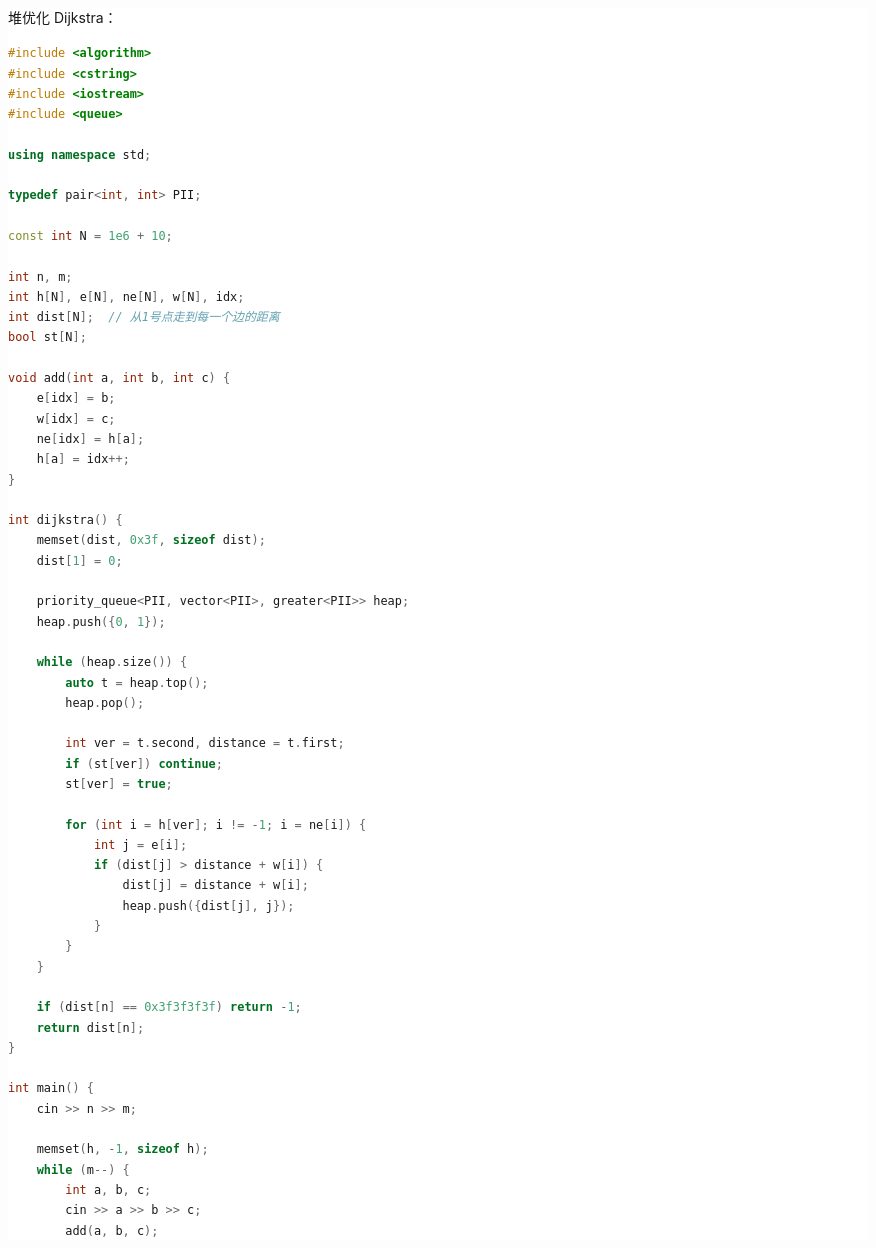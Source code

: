 ```cpp
```

堆优化 Dijkstra：

```cpp
#include <algorithm>
#include <cstring>
#include <iostream>
#include <queue>

using namespace std;

typedef pair<int, int> PII;

const int N = 1e6 + 10;

int n, m;
int h[N], e[N], ne[N], w[N], idx;
int dist[N];  // 从1号点走到每一个边的距离
bool st[N];

void add(int a, int b, int c) {
    e[idx] = b;
    w[idx] = c;
    ne[idx] = h[a];
    h[a] = idx++;
}

int dijkstra() {
    memset(dist, 0x3f, sizeof dist);
    dist[1] = 0;

    priority_queue<PII, vector<PII>, greater<PII>> heap;
    heap.push({0, 1});

    while (heap.size()) {
        auto t = heap.top();
        heap.pop();

        int ver = t.second, distance = t.first;
        if (st[ver]) continue;
        st[ver] = true;

        for (int i = h[ver]; i != -1; i = ne[i]) {
            int j = e[i];
            if (dist[j] > distance + w[i]) {
                dist[j] = distance + w[i];
                heap.push({dist[j], j});
            }
        }
    }

    if (dist[n] == 0x3f3f3f3f) return -1;
    return dist[n];
}

int main() {
    cin >> n >> m;

    memset(h, -1, sizeof h);
    while (m--) {
        int a, b, c;
        cin >> a >> b >> c;
        add(a, b, c);
```